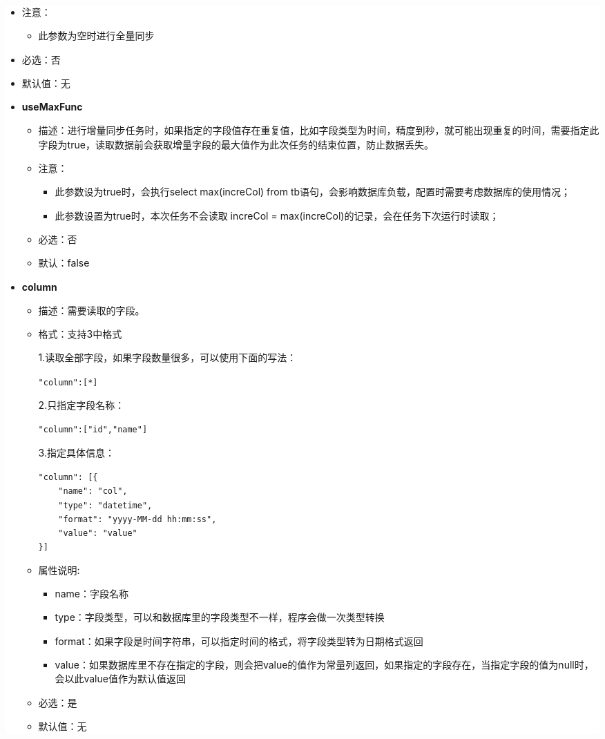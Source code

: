   * 注意：
    
    * 此参数为空时进行全量同步
  
  * 必选：否
  
  * 默认值：无

* **useMaxFunc**
  
  * 描述：进行增量同步任务时，如果指定的字段值存在重复值，比如字段类型为时间，精度到秒，就可能出现重复的时间，需要指定此字段为true，读取数据前会获取增量字段的最大值作为此次任务的结束位置，防止数据丢失。
  
  * 注意：
    
    * 此参数设为true时，会执行select max(increCol) from tb语句，会影响数据库负载，配置时需要考虑数据库的使用情况；
    
    * 此参数设置为true时，本次任务不会读取 increCol = max(increCol)的记录，会在任务下次运行时读取；
  
  * 必选：否
  
  * 默认：false

* **column**
  
  * 描述：需要读取的字段。
  
  * 格式：支持3中格式
    
    1.读取全部字段，如果字段数量很多，可以使用下面的写法：
    
    ```
    "column":[*]
    ```
    
    2.只指定字段名称：
    
    ```
    "column":["id","name"]
    ```
    
    3.指定具体信息：
    
    ```
    "column": [{
    	"name": "col",
    	"type": "datetime",
    	"format": "yyyy-MM-dd hh:mm:ss",
    	"value": "value"
    }]
    ```
  
  * 属性说明:
    
    * name：字段名称
    
    * type：字段类型，可以和数据库里的字段类型不一样，程序会做一次类型转换
    
    * format：如果字段是时间字符串，可以指定时间的格式，将字段类型转为日期格式返回
    
    * value：如果数据库里不存在指定的字段，则会把value的值作为常量列返回，如果指定的字段存在，当指定字段的值为null时，会以此value值作为默认值返回
  
  * 必选：是
  
  * 默认值：无
